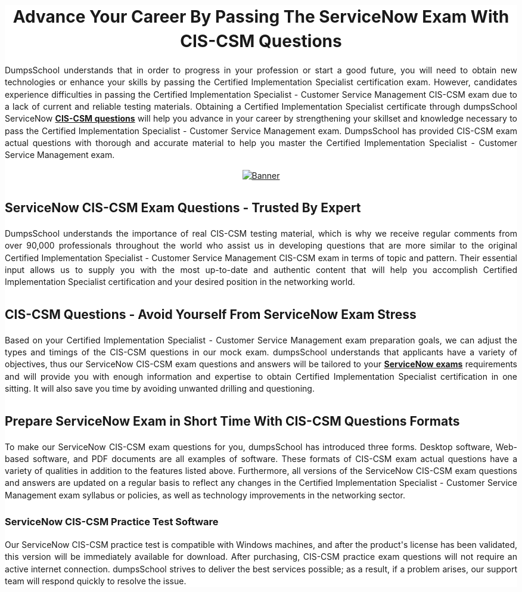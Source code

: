 
<h1 style="text-align: center;"><strong>Advance Your Career By Passing The ServiceNow Exam With CIS-CSM Questions</strong></h1>

<p style="text-align: justify;">DumpsSchool understands that in order to progress in your profession or start a good future, you will need to obtain new technologies or enhance your skills by passing the Certified Implementation Specialist certification exam. However, candidates experience difficulties in passing the Certified Implementation Specialist - Customer Service Management CIS-CSM exam due to a lack of current and reliable testing materials. Obtaining a Certified Implementation Specialist certificate through dumpsSchool ServiceNow <strong><a href="https://www.dumpsschool.com/cis-csm-exam-dumps.html">CIS-CSM questions</a></strong> will help you advance in your career by strengthening your skillset and knowledge necessary to pass the Certified Implementation Specialist - Customer Service Management exam. DumpsSchool has provided CIS-CSM exam actual questions with thorough and accurate material to help you master the Certified Implementation Specialist - Customer Service Management exam.</p>

<p style="text-align: center;"><a href="https://www.dumpsschool.com/cis-csm-exam-dumps.html" rel="nofollow"><img width="100%" src="https://www.thequestionanswers.com/wp-content/uploads/2022/03/6206422-scaled.webp" alt="Banner"/></a></p>

<h2><strong>ServiceNow CIS-CSM Exam Questions - Trusted By Expert</strong></h2>

<p style="text-align: justify;">DumpsSchool understands the importance of real CIS-CSM testing material, which is why we receive regular comments from over 90,000 professionals throughout the world who assist us in developing questions that are more similar to the original Certified Implementation Specialist - Customer Service Management CIS-CSM exam in terms of topic and pattern. Their essential input allows us to supply you with the most up-to-date and authentic content that will help you accomplish Certified Implementation Specialist certification and your desired position in the networking world.</p>

<h2><strong>CIS-CSM Questions - Avoid Yourself From ServiceNow Exam Stress</strong></h2>

<p style="text-align: justify;">Based on your Certified Implementation Specialist - Customer Service Management exam preparation goals, we can adjust the types and timings of the CIS-CSM questions in our mock exam. dumpsSchool understands that applicants have a variety of objectives, thus our ServiceNow CIS-CSM exam questions and answers will be tailored to your <strong><a href="https://www.dumpsschool.com/servicenow-braindumps.html">ServiceNow exams</a></strong> requirements and will provide you with enough information and expertise to obtain Certified Implementation Specialist certification in one sitting. It will also save you time by avoiding unwanted drilling and questioning.</p>

<h2><strong>Prepare ServiceNow Exam in Short Time With CIS-CSM Questions Formats</strong></h2>

<p style="text-align: justify;">To make our ServiceNow CIS-CSM exam questions for you, dumpsSchool has introduced three forms. Desktop software, Web-based software, and PDF documents are all examples of software. These formats of CIS-CSM exam actual questions have a variety of qualities in addition to the features listed above. Furthermore, all versions of the ServiceNow CIS-CSM exam questions and answers are updated on a regular basis to reflect any changes in the Certified Implementation Specialist - Customer Service Management exam syllabus or policies, as well as technology improvements in the networking sector.</p>

<h3><strong>ServiceNow CIS-CSM Practice Test Software</strong></h3>

<p style="text-align: justify;">Our ServiceNow CIS-CSM practice test is compatible with Windows machines, and after the product's license has been validated, this version will be immediately available for download. After purchasing, CIS-CSM practice exam questions will not require an active internet connection. dumpsSchool strives to deliver the best services possible; as a result, if a problem arises, our support team will respond quickly to resolve the issue.</p>

